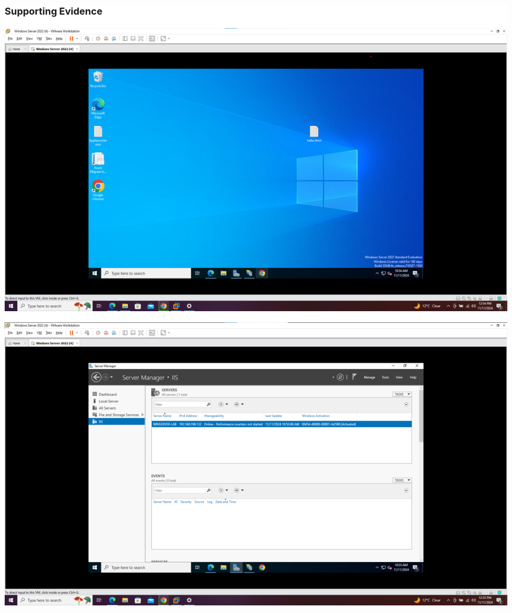 ### **Supporting Evidence**
![Assessment Dashboard](./images/1.png)

![Assessment Dashboard](./images/2.png)
